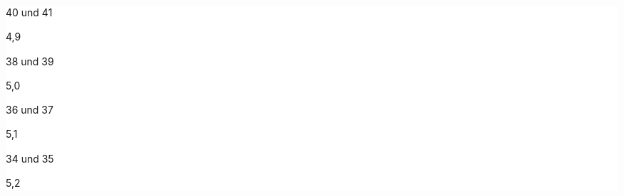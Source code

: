 40 und 41

</td>

<td style="border-right: 0.5pt solid ; border-bottom: 0.5pt solid ; " align="center" valign="top" charoff="50">

4,9

</td>

</tr>

<tr>

<td style="border-right: 0.5pt solid ; border-bottom: 0.5pt solid ; " align="center" valign="top" charoff="50">

38 und 39

</td>

<td style="border-right: 0.5pt solid ; border-bottom: 0.5pt solid ; " align="center" valign="top" charoff="50">

5,0

</td>

</tr>

<tr>

<td style="border-right: 0.5pt solid ; border-bottom: 0.5pt solid ; " align="center" valign="top" charoff="50">

36 und 37

</td>

<td style="border-right: 0.5pt solid ; border-bottom: 0.5pt solid ; " align="center" valign="top" charoff="50">

5,1

</td>

</tr>

<tr>

<td style="border-right: 0.5pt solid ; border-bottom: 0.5pt solid ; " align="center" valign="top" charoff="50">

34 und 35

</td>

<td style="border-right: 0.5pt solid ; border-bottom: 0.5pt solid ; " align="center" valign="top" charoff="50">

5,2

</td>
